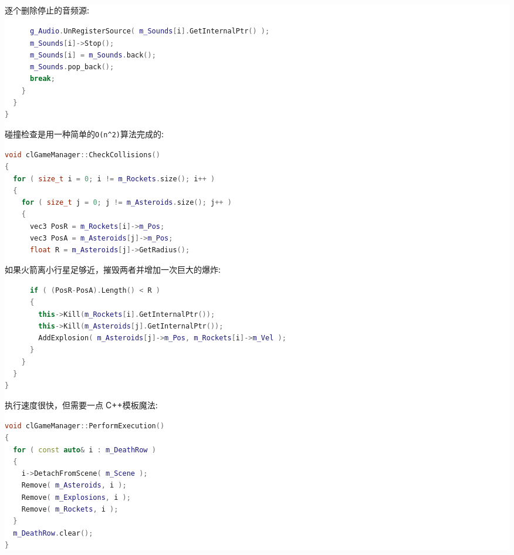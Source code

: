 逐个删除停止的音频源:

```cpp
      g_Audio.UnRegisterSource( m_Sounds[i].GetInternalPtr() );
      m_Sounds[i]->Stop();
      m_Sounds[i] = m_Sounds.back();
      m_Sounds.pop_back();
      break;
    }
  }
}
```

碰撞检查是用一种简单的`O(n^2)`算法完成的:

```cpp
void clGameManager::CheckCollisions()
{
  for ( size_t i = 0; i != m_Rockets.size(); i++ )
  {
    for ( size_t j = 0; j != m_Asteroids.size(); j++ )
    {
      vec3 PosR = m_Rockets[i]->m_Pos;
      vec3 PosA = m_Asteroids[j]->m_Pos;
      float R = m_Asteroids[j]->GetRadius();
```

如果火箭离小行星足够近，摧毁两者并增加一次巨大的爆炸:

```cpp
      if ( (PosR-PosA).Length() < R )
      {
        this->Kill(m_Rockets[i].GetInternalPtr());
        this->Kill(m_Asteroids[j].GetInternalPtr());
        AddExplosion( m_Asteroids[j]->m_Pos, m_Rockets[i]->m_Vel );
      }
    }
  }
}
```

执行速度很快，但需要一点 C++模板魔法:

```cpp
void clGameManager::PerformExecution()
{
  for ( const auto& i : m_DeathRow )
  {
    i->DetachFromScene( m_Scene );
    Remove( m_Asteroids, i );
    Remove( m_Explosions, i );
    Remove( m_Rockets, i );
  }
  m_DeathRow.clear();
}
```
